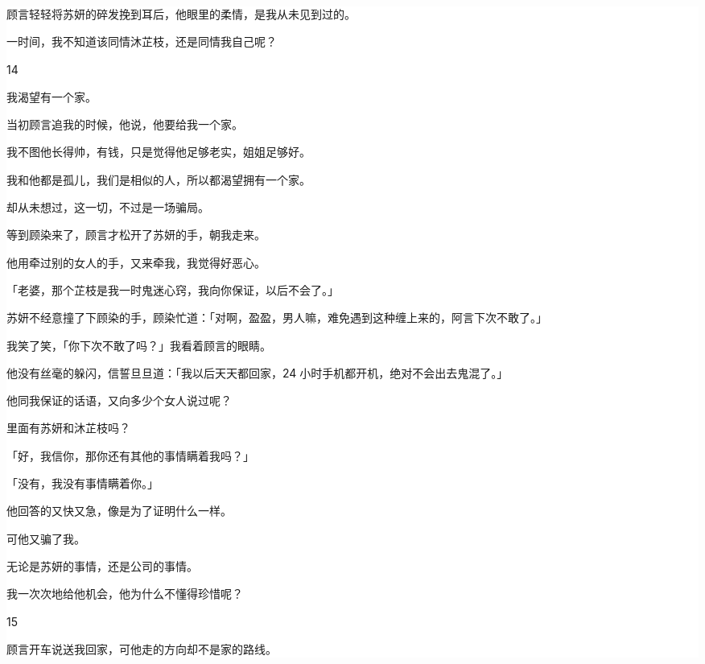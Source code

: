 
顾言轻轻将苏妍的碎发挽到耳后，他眼里的柔情，是我从未见到过的。


一时间，我不知道该同情沐芷枝，还是同情我自己呢？


14


我渴望有一个家。


当初顾言追我的时候，他说，他要给我一个家。


我不图他长得帅，有钱，只是觉得他足够老实，姐姐足够好。


我和他都是孤儿，我们是相似的人，所以都渴望拥有一个家。


却从未想过，这一切，不过是一场骗局。


等到顾染来了，顾言才松开了苏妍的手，朝我走来。


他用牵过别的女人的手，又来牵我，我觉得好恶心。


「老婆，那个芷枝是我一时鬼迷心窍，我向你保证，以后不会了。」


苏妍不经意撞了下顾染的手，顾染忙道：「对啊，盈盈，男人嘛，难免遇到这种缠上来的，阿言下次不敢了。」


我笑了笑，「你下次不敢了吗？」我看着顾言的眼睛。


他没有丝毫的躲闪，信誓旦旦道：「我以后天天都回家，24 小时手机都开机，绝对不会出去鬼混了。」


他同我保证的话语，又向多少个女人说过呢？


里面有苏妍和沐芷枝吗？


「好，我信你，那你还有其他的事情瞒着我吗？」


「没有，我没有事情瞒着你。」


他回答的又快又急，像是为了证明什么一样。


可他又骗了我。


无论是苏妍的事情，还是公司的事情。


我一次次地给他机会，他为什么不懂得珍惜呢？


15


顾言开车说送我回家，可他走的方向却不是家的路线。

